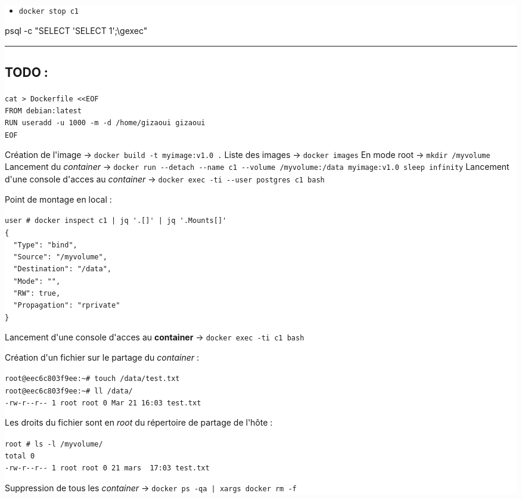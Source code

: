 - `docker stop c1`

psql -c "SELECT 'SELECT 1';\gexec"

----------------------------------

## TODO :


```
cat > Dockerfile <<EOF
FROM debian:latest
RUN useradd -u 1000 -m -d /home/gizaoui gizaoui
EOF
```

Création de l'image -> `docker build -t myimage:v1.0 .`
Liste des images -> `docker images`
En mode root -> `mkdir /myvolume`
Lancement du *container* -> `docker run --detach --name c1 --volume /myvolume:/data myimage:v1.0 sleep infinity`
Lancement d'une console d'acces au *container* -> `docker exec -ti --user postgres c1 bash`



Point de montage en local :

```
user # docker inspect c1 | jq '.[]' | jq '.Mounts[]'
{
  "Type": "bind",
  "Source": "/myvolume",
  "Destination": "/data",
  "Mode": "",
  "RW": true,
  "Propagation": "rprivate"
}
```

Lancement d'une console d'acces au **container** -> `docker exec -ti c1 bash`

Création d'un fichier sur le partage du *container* :

```
root@eec6c803f9ee:~# touch /data/test.txt
root@eec6c803f9ee:~# ll /data/
-rw-r--r-- 1 root root 0 Mar 21 16:03 test.txt
```

Les droits du fichier sont en *root* du répertoire de partage de l'hôte :

```
root # ls -l /myvolume/
total 0
-rw-r--r-- 1 root root 0 21 mars  17:03 test.txt
```

Suppression de tous les *container* -> `docker ps -qa | xargs docker rm -f`
